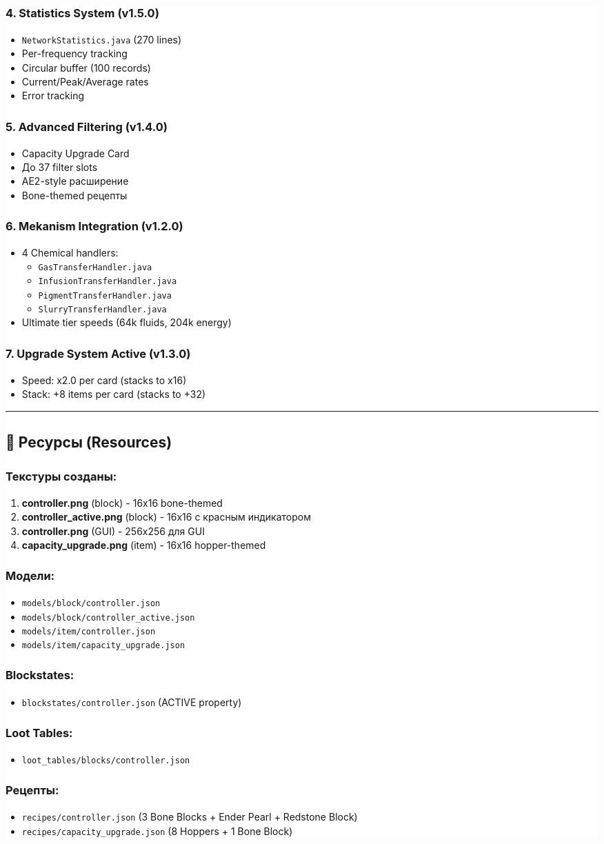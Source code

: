 ### 4. **Statistics System** (v1.5.0)
- `NetworkStatistics.java` (270 lines)
- Per-frequency tracking
- Circular buffer (100 records)
- Current/Peak/Average rates
- Error tracking

### 5. **Advanced Filtering** (v1.4.0)
- Capacity Upgrade Card
- До 37 filter slots
- AE2-style расширение
- Bone-themed рецепты

### 6. **Mekanism Integration** (v1.2.0)
- 4 Chemical handlers:
  - `GasTransferHandler.java`
  - `InfusionTransferHandler.java`
  - `PigmentTransferHandler.java`
  - `SlurryTransferHandler.java`
- Ultimate tier speeds (64k fluids, 204k energy)

### 7. **Upgrade System Active** (v1.3.0)
- Speed: x2.0 per card (stacks to x16)
- Stack: +8 items per card (stacks to +32)

---

## 🎨 Ресурсы (Resources)

### Текстуры созданы:
1. **controller.png** (block) - 16x16 bone-themed
2. **controller_active.png** (block) - 16x16 с красным индикатором
3. **controller.png** (GUI) - 256x256 для GUI
4. **capacity_upgrade.png** (item) - 16x16 hopper-themed

### Модели:
- `models/block/controller.json`
- `models/block/controller_active.json`
- `models/item/controller.json`
- `models/item/capacity_upgrade.json`

### Blockstates:
- `blockstates/controller.json` (ACTIVE property)

### Loot Tables:
- `loot_tables/blocks/controller.json`

### Рецепты:
- `recipes/controller.json` (3 Bone Blocks + Ender Pearl + Redstone Block)
- `recipes/capacity_upgrade.json` (8 Hoppers + 1 Bone Block)
